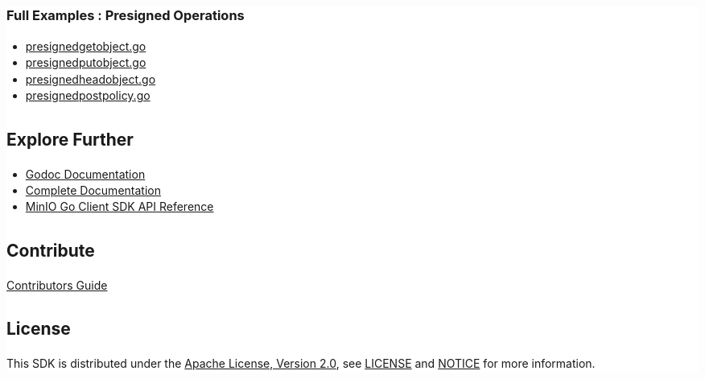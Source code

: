 ### Full Examples : Presigned Operations

- [presignedgetobject.go](https://github.com/syamilAbdillah/minio-go/blob/master/examples/s3/presignedgetobject.go)
- [presignedputobject.go](https://github.com/syamilAbdillah/minio-go/blob/master/examples/s3/presignedputobject.go)
- [presignedheadobject.go](https://github.com/syamilAbdillah/minio-go/blob/master/examples/s3/presignedheadobject.go)
- [presignedpostpolicy.go](https://github.com/syamilAbdillah/minio-go/blob/master/examples/s3/presignedpostpolicy.go)

## Explore Further

- [Godoc Documentation](https://pkg.go.dev/github.com/syamilAbdillah/minio-go/v7)
- [Complete Documentation](https://min.io/docs/minio/kubernetes/upstream/index.html)
- [MinIO Go Client SDK API Reference](https://min.io/docs/minio/linux/developers/go/API.html)

## Contribute

[Contributors Guide](https://github.com/syamilAbdillah/minio-go/blob/master/CONTRIBUTING.md)

## License

This SDK is distributed under the [Apache License, Version 2.0](https://www.apache.org/licenses/LICENSE-2.0), see [LICENSE](https://github.com/syamilAbdillah/minio-go/blob/master/LICENSE) and [NOTICE](https://github.com/syamilAbdillah/minio-go/blob/master/NOTICE) for more information.

